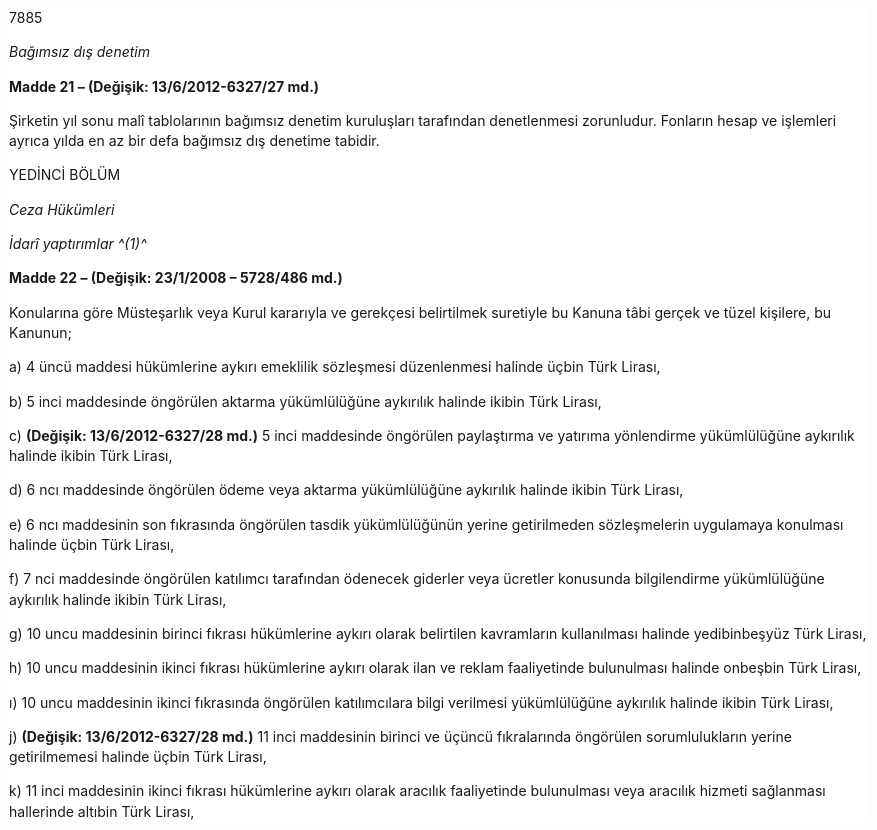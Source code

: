 7885

*Bağımsız dış denetim*

**Madde 21 – (Değişik: 13/6/2012-6327/27 md.)**

Şirketin yıl sonu malî tablolarının bağımsız denetim kuruluşları
tarafından denetlenmesi zorunludur. Fonların hesap ve işlemleri ayrıca
yılda en az bir defa bağımsız dış denetime tabidir.

YEDİNCİ BÖLÜM

*Ceza Hükümleri*

*İdarî yaptırımlar ^(1)^*

**Madde 22 – (Değişik: 23/1/2008 – 5728/486 md.)**

Konularına göre Müsteşarlık veya Kurul kararıyla ve gerekçesi
belirtilmek suretiyle bu Kanuna tâbi gerçek ve tüzel kişilere, bu
Kanunun;

a\) 4 üncü maddesi hükümlerine aykırı emeklilik sözleşmesi düzenlenmesi
halinde üçbin Türk Lirası,

b\) 5 inci maddesinde öngörülen aktarma yükümlülüğüne aykırılık halinde
ikibin Türk Lirası,

c\) **(Değişik: 13/6/2012-6327/28 md.)** 5 inci maddesinde öngörülen
paylaştırma ve yatırıma yönlendirme yükümlülüğüne aykırılık halinde
ikibin Türk Lirası,

d\) 6 ncı maddesinde öngörülen ödeme veya aktarma yükümlülüğüne aykırılık
halinde ikibin Türk Lirası,

e\) 6 ncı maddesinin son fıkrasında öngörülen tasdik yükümlülüğünün
yerine getirilmeden sözleşmelerin uygulamaya konulması halinde üçbin
Türk Lirası,

f\) 7 nci maddesinde öngörülen katılımcı tarafından ödenecek giderler
veya ücretler konusunda bilgilendirme yükümlülüğüne aykırılık halinde
ikibin Türk Lirası,

g\) 10 uncu maddesinin birinci fıkrası hükümlerine aykırı olarak
belirtilen kavramların kullanılması halinde yedibinbeşyüz Türk Lirası,

h\) 10 uncu maddesinin ikinci fıkrası hükümlerine aykırı olarak ilan ve
reklam faaliyetinde bulunulması halinde onbeşbin Türk Lirası,

ı) 10 uncu maddesinin ikinci fıkrasında öngörülen katılımcılara bilgi
verilmesi yükümlülüğüne aykırılık halinde ikibin Türk Lirası,

j\) **(Değişik: 13/6/2012-6327/28 md.)** 11 inci maddesinin birinci ve
üçüncü fıkralarında öngörülen sorumlulukların yerine getirilmemesi
halinde üçbin Türk Lirası,

k\) 11 inci maddesinin ikinci fıkrası hükümlerine aykırı olarak aracılık
faaliyetinde bulunulması veya aracılık hizmeti sağlanması hallerinde
altıbin Türk Lirası,
